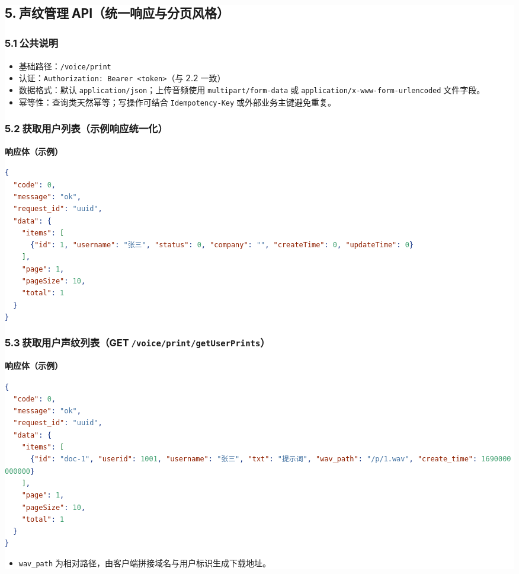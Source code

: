 ## 5. 声纹管理 API（统一响应与分页风格）

### 5.1 公共说明

* 基础路径：`/voice/print`
* 认证：`Authorization: Bearer <token>`（与 2.2 一致）
* 数据格式：默认 `application/json`；上传音频使用 `multipart/form-data` 或 `application/x-www-form-urlencoded` 文件字段。
* 幂等性：查询类天然幂等；写操作可结合 `Idempotency-Key` 或外部业务主键避免重复。

### 5.2 获取用户列表（示例响应统一化）

**响应体（示例）**

```json
{
  "code": 0,
  "message": "ok",
  "request_id": "uuid",
  "data": {
    "items": [
      {"id": 1, "username": "张三", "status": 0, "company": "", "createTime": 0, "updateTime": 0}
    ],
    "page": 1,
    "pageSize": 10,
    "total": 1
  }
}
```

### 5.3 获取用户声纹列表（GET `/voice/print/getUserPrints`）

**响应体（示例）**

```json
{
  "code": 0,
  "message": "ok",
  "request_id": "uuid",
  "data": {
    "items": [
      {"id": "doc-1", "userid": 1001, "username": "张三", "txt": "提示词", "wav_path": "/p/1.wav", "create_time": 1690000000000}
    ],
    "page": 1,
    "pageSize": 10,
    "total": 1
  }
}
```

* `wav_path` 为相对路径，由客户端拼接域名与用户标识生成下载地址。
